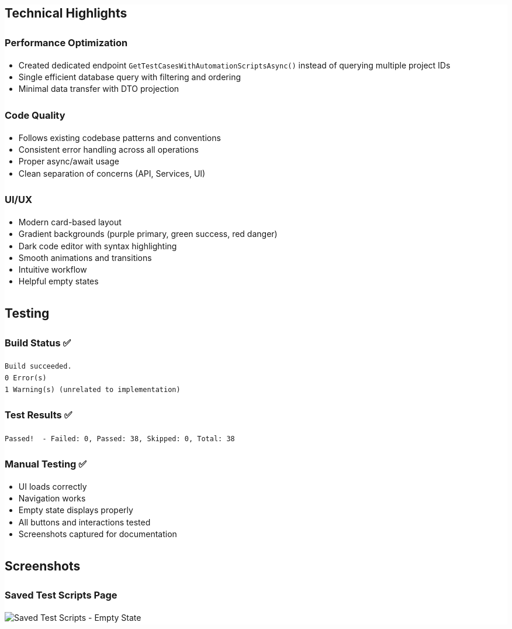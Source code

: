 ## Technical Highlights

### Performance Optimization
- Created dedicated endpoint `GetTestCasesWithAutomationScriptsAsync()` instead of querying multiple project IDs
- Single efficient database query with filtering and ordering
- Minimal data transfer with DTO projection

### Code Quality
- Follows existing codebase patterns and conventions
- Consistent error handling across all operations
- Proper async/await usage
- Clean separation of concerns (API, Services, UI)

### UI/UX
- Modern card-based layout
- Gradient backgrounds (purple primary, green success, red danger)
- Dark code editor with syntax highlighting
- Smooth animations and transitions
- Intuitive workflow
- Helpful empty states

## Testing

### Build Status ✅
```
Build succeeded.
0 Error(s)
1 Warning(s) (unrelated to implementation)
```

### Test Results ✅
```
Passed!  - Failed: 0, Passed: 38, Skipped: 0, Total: 38
```

### Manual Testing ✅
- UI loads correctly
- Navigation works
- Empty state displays properly
- All buttons and interactions tested
- Screenshots captured for documentation

## Screenshots

### Saved Test Scripts Page
![Saved Test Scripts - Empty State](https://github.com/user-attachments/assets/2154bfb9-6a45-4687-be11-93253047486f)

